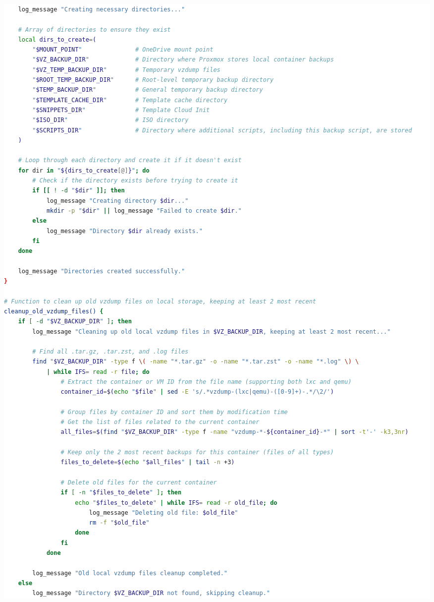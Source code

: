 ```bash
    log_message "Creating necessary directories..."

    # Array of directories to ensure they exist
    local dirs_to_create=(
        "$MOUNT_POINT"               # OneDrive mount point
        "$VZ_BACKUP_DIR"             # Directory where Proxmox stores local container backups
        "$VZ_TEMP_BACKUP_DIR"        # Temporary vzdump files
        "$ROOT_TEMP_BACKUP_DIR"      # Root-level temporary backup directory
        "$TEMP_BACKUP_DIR"           # General temporary backup directory
        "$TEMPLATE_CACHE_DIR"        # Template cache directory
        "$SNIPPETS_DIR"              # Template Cloud Init
        "$ISO_DIR"                   # ISO directory
        "$SCRIPTS_DIR"               # Directory where additional scripts, including this backup script, are stored
    )

    # Loop through each directory and create it if it doesn't exist
    for dir in "${dirs_to_create[@]}"; do
        # Check if the directory exists before trying to create it
        if [[ ! -d "$dir" ]]; then
            log_message "Creating directory $dir..."
            mkdir -p "$dir" || log_message "Failed to create $dir."
        else
            log_message "Directory $dir already exists."
        fi
    done

    log_message "Directories created successfully."
}

# Function to clean up old vzdump files on local storage, keeping at least 2 most recent
cleanup_old_vzdump_files() {
    if [ -d "$VZ_BACKUP_DIR" ]; then
        log_message "Cleaning up old local vzdump files in $VZ_BACKUP_DIR, keeping at least 2 most recent..."

        # Find all .tar.gz, .tar.zst, and .log files
        find "$VZ_BACKUP_DIR" -type f \( -name "*.tar.gz" -o -name "*.tar.zst" -o -name "*.log" \) \
            | while IFS= read -r file; do
                # Extract the container or VM ID from the file name (supporting both lxc and qemu)
                container_id=$(echo "$file" | sed -E 's/.*vzdump-(lxc|qemu)-([0-9]+)-.*/\2/')

                # Group files by container ID and sort them by modification time
                # Get the list of files related to the current container
                all_files=$(find "$VZ_BACKUP_DIR" -type f -name "vzdump-*-${container_id}-*" | sort -t'-' -k3,3nr)

                # Keep only the 2 most recent backups for this container (files of all types)
                files_to_delete=$(echo "$all_files" | tail -n +3)

                # Delete old files for the current container
                if [ -n "$files_to_delete" ]; then
                    echo "$files_to_delete" | while IFS= read -r old_file; do
                        log_message "Deleting old file: $old_file"
                        rm -f "$old_file"
                    done
                fi
            done

        log_message "Old local vzdump files cleanup completed."
    else
        log_message "Directory $VZ_BACKUP_DIR not found, skipping cleanup."
```